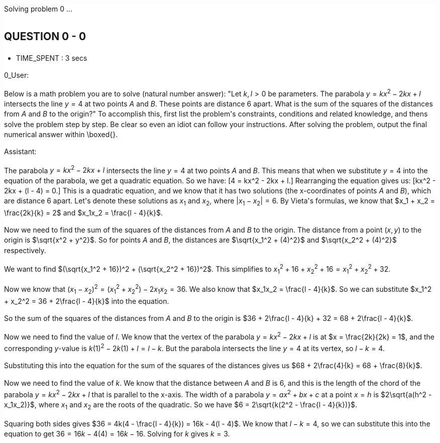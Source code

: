 Solving problem 0 ...



## QUESTION 0 - 0 
- TIME_SPENT : 3 secs

0_User:

Below is a math problem you are to solve (natural number answer):
"Let $k, l > 0$ be parameters. The parabola $y = kx^2 - 2kx + l$ intersects the line $y = 4$ at two points $A$ and $B$. These points are distance 6 apart. What is the sum of the squares of the distances from $A$ and $B$ to the origin?"
To accomplish this, first list the problem's constraints, conditions and related knowledge, and thens solve the problem step by step. Be clear so even an idiot can follow your instructions. After solving the problem, output the final numerical answer within \boxed{}.

Assistant:

 The parabola $y = kx^2 - 2kx + l$ intersects the line $y = 4$ at two points $A$ and $B$. This means that when we substitute $y = 4$ into the equation of the parabola, we get a quadratic equation. So we have:
\[4 = kx^2 - 2kx + l.\]
Rearranging the equation gives us:
\[kx^2 - 2kx + (l - 4) = 0.\]
This is a quadratic equation, and we know that it has two solutions (the x-coordinates of points $A$ and $B$), which are distance 6 apart. Let's denote these solutions as $x_1$ and $x_2$, where $|x_1 - x_2| = 6$. By Vieta's formulas, we know that $x_1 + x_2 = \frac{2k}{k} = 2$ and $x_1x_2 = \frac{l - 4}{k}$.

Now we need to find the sum of the squares of the distances from $A$ and $B$ to the origin. The distance from a point $(x, y)$ to the origin is $\sqrt{x^2 + y^2}$. So for points $A$ and $B$, the distances are $\sqrt{x_1^2 + (4)^2}$ and $\sqrt{x_2^2 + (4)^2}$ respectively.

We want to find $(\sqrt{x_1^2 + 16})^2 + (\sqrt{x_2^2 + 16})^2$. This simplifies to $x_1^2 + 16 + x_2^2 + 16 = x_1^2 + x_2^2 + 32$.

Now we know that $(x_1 - x_2)^2 = (x_1^2 + x_2^2) - 2x_1x_2 = 36$. We also know that $x_1x_2 = \frac{l - 4}{k}$. So we can substitute $x_1^2 + x_2^2 = 36 + 2\frac{l - 4}{k}$ into the equation.

So the sum of the squares of the distances from $A$ and $B$ to the origin is $36 + 2\frac{l - 4}{k} + 32 = 68 + 2\frac{l - 4}{k}$.

Now we need to find the value of $l$. We know that the vertex of the parabola $y = kx^2 - 2kx + l$ is at $x = \frac{2k}{2k} = 1$, and the corresponding $y$-value is $k(1)^2 - 2k(1) + l = l - k$. But the parabola intersects the line $y = 4$ at its vertex, so $l - k = 4$.

Substituting this into the equation for the sum of the squares of the distances gives us $68 + 2\frac{4}{k} = 68 + \frac{8}{k}$.

Now we need to find the value of $k$. We know that the distance between $A$ and $B$ is 6, and this is the length of the chord of the parabola $y = kx^2 - 2kx + l$ that is parallel to the x-axis. The width of a parabola $y = ax^2 + bx + c$ at a point $x = h$ is $2\sqrt{a(h^2 - x_1x_2)}$, where $x_1$ and $x_2$ are the roots of the quadratic. So we have $6 = 2\sqrt{k(2^2 - \frac{l - 4}{k})}$.

Squaring both sides gives $36 = 4k(4 - \frac{l - 4}{k}) = 16k - 4(l - 4)$. We know that $l - k = 4$, so we can substitute this into the equation to get $36 = 16k - 4(4) = 16k - 16$. Solving for $k$ gives $k = 3$.
